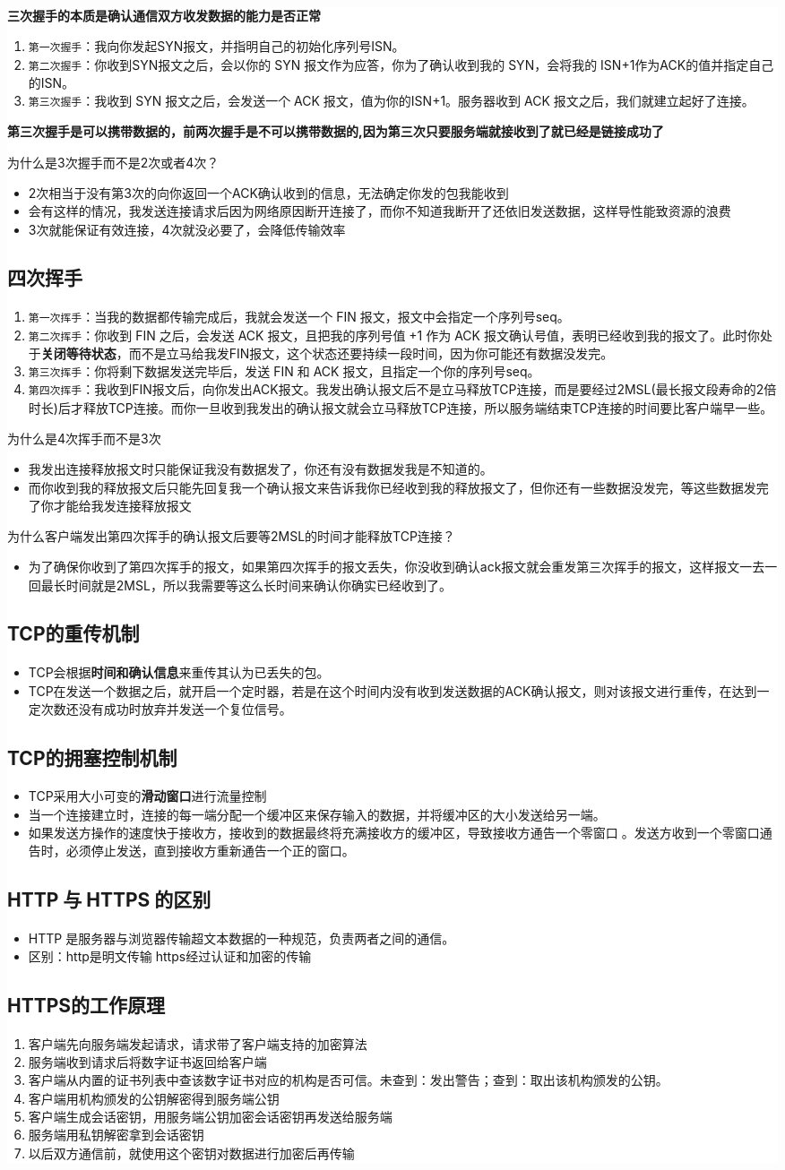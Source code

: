 **三次握手的本质是确认通信双方收发数据的能力是否正常**

1. `第一次握手`：我向你发起SYN报文，并指明自己的初始化序列号ISN。
2. `第二次握手`：你收到SYN报文之后，会以你的 SYN 报文作为应答，你为了确认收到我的 SYN，会将我的 ISN+1作为ACK的值并指定自己的ISN。
3. `第三次握手`：我收到 SYN 报文之后，会发送一个 ACK 报文，值为你的ISN+1。服务器收到 ACK 报文之后，我们就建立起好了连接。

**第三次握手是可以携带数据的，前两次握手是不可以携带数据的,因为第三次只要服务端就接收到了就已经是链接成功了**

为什么是3次握手而不是2次或者4次？

- 2次相当于没有第3次的向你返回一个ACK确认收到的信息，无法确定你发的包我能收到
- 会有这样的情况，我发送连接请求后因为网络原因断开连接了，而你不知道我断开了还依旧发送数据，这样导性能致资源的浪费
- 3次就能保证有效连接，4次就没必要了，会降低传输效率

## 四次挥手

1. `第一次挥手`：当我的数据都传输完成后，我就会发送一个 FIN 报文，报文中会指定一个序列号seq。
2. `第二次挥手`：你收到 FIN 之后，会发送 ACK 报文，且把我的序列号值 +1 作为 ACK 报文确认号值，表明已经收到我的报文了。此时你处于**关闭等待状态**，而不是立马给我发FIN报文，这个状态还要持续一段时间，因为你可能还有数据没发完。
3. `第三次挥手`：你将剩下数据发送完毕后，发送 FIN 和 ACK 报文，且指定一个你的序列号seq。
4. `第四次挥手`：我收到FIN报文后，向你发出ACK报文。我发出确认报文后不是立马释放TCP连接，而是要经过2MSL(最长报文段寿命的2倍时长)后才释放TCP连接。而你一旦收到我发出的确认报文就会立马释放TCP连接，所以服务端结束TCP连接的时间要比客户端早一些。

为什么是4次挥手而不是3次

- 我发出连接释放报文时只能保证我没有数据发了，你还有没有数据发我是不知道的。
- 而你收到我的释放报文后只能先回复我一个确认报文来告诉我你已经收到我的释放报文了，但你还有一些数据没发完，等这些数据发完了你才能给我发连接释放报文

为什么客户端发出第四次挥手的确认报文后要等2MSL的时间才能释放TCP连接？

- 为了确保你收到了第四次挥手的报文，如果第四次挥手的报文丢失，你没收到确认ack报文就会重发第三次挥手的报文，这样报文一去一回最长时间就是2MSL，所以我需要等这么长时间来确认你确实已经收到了。

##  TCP的重传机制

- TCP会根据**时间和确认信息**来重传其认为已丢失的包。
- TCP在发送一个数据之后，就开启一个定时器，若是在这个时间内没有收到发送数据的ACK确认报文，则对该报文进行重传，在达到一定次数还没有成功时放弃并发送一个复位信号。

## TCP的拥塞控制机制

- TCP采用大小可变的**滑动窗口**进行流量控制
- 当一个连接建立时，连接的每一端分配一个缓冲区来保存输入的数据，并将缓冲区的大小发送给另一端。
- 如果发送方操作的速度快于接收方，接收到的数据最终将充满接收方的缓冲区，导致接收方通告一个零窗口 。发送方收到一个零窗口通告时，必须停止发送，直到接收方重新通告一个正的窗口。

## HTTP 与 HTTPS 的区别

- HTTP 是服务器与浏览器传输超文本数据的一种规范，负责两者之间的通信。
- 区别：http是明文传输        https经过认证和加密的传输

## HTTPS的工作原理

1. 客户端先向服务端发起请求，请求带了客户端支持的加密算法
2. 服务端收到请求后将数字证书返回给客户端
3. 客户端从内置的证书列表中查该数字证书对应的机构是否可信。未查到：发出警告；查到：取出该机构颁发的公钥。
4. 客户端用机构颁发的公钥解密得到服务端公钥
5. 客户端生成会话密钥，用服务端公钥加密会话密钥再发送给服务端
6. 服务端用私钥解密拿到会话密钥
7. 以后双方通信前，就使用这个密钥对数据进行加密后再传输
